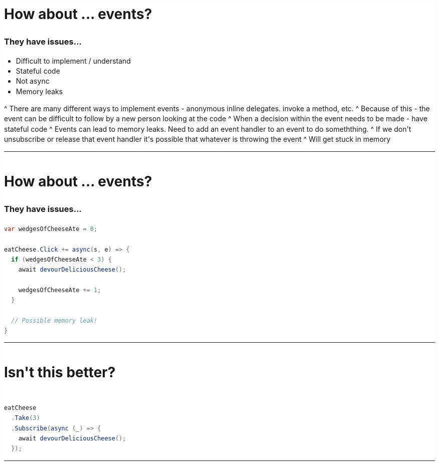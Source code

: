 
# How about ... events?
### They have issues...

* Difficult to implement / understand
* Stateful code
* Not async
* Memory leaks

^ There are many different ways to implement events - anonymous inline delegates. invoke a method, etc.
^ Because of this - the event can be difficult to follow by a new person looking at the code
^ When a decision within the event needs to be made - have stateful code
^ Events can lead to memory leaks. Need to add an event handler to an event to do someththing.
^ If we don't unsubscribe or release that event handler it's possible that whatever is throwing the event
^ Will get stuck in memory

---

# How about ... events?
### They have issues...


```csharp
var wedgesOfCheeseAte = 0;

eatCheese.Click += async(s, e) => {      
  if (wedgesOfCheeseAte < 3) {
    await devourDeliciousCheese();

    wedgesOfCheeseAte += 1;
  }

  // Possible memory leak!
}
```

---

# Isn't this better?

```csharp

eatCheese
  .Take(3)
  .Subscribe(async (_) => {
    await devourDeliciousCheese();
  });

```

---